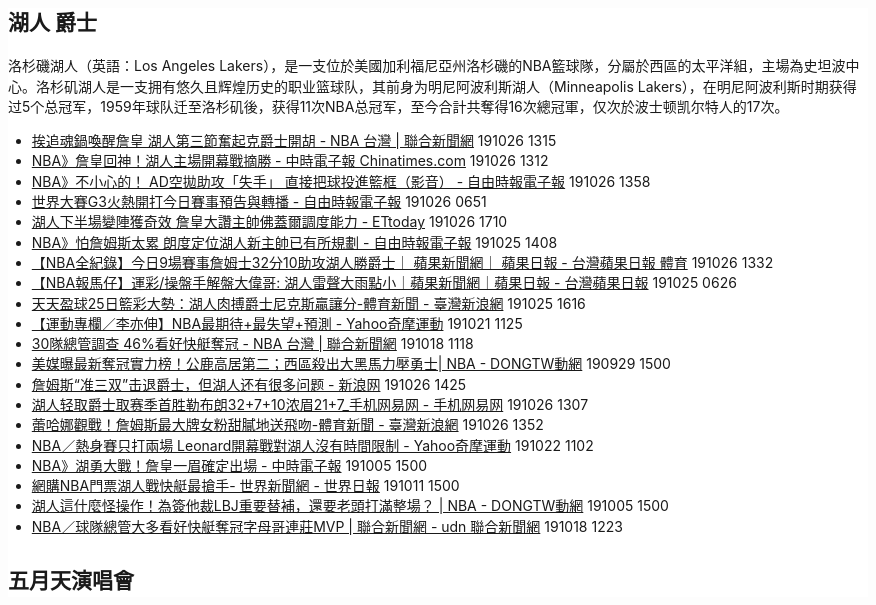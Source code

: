 ## 湖人 爵士

洛杉磯湖人（英語：Los Angeles Lakers），是一支位於美國加利福尼亞州洛杉磯的NBA籃球隊，分屬於西區的太平洋組，主場為史坦波中心。洛杉矶湖人是一支拥有悠久且辉煌历史的职业篮球队，其前身为明尼阿波利斯湖人（Minneapolis Lakers），在明尼阿波利斯时期获得过5个总冠军，1959年球队迁至洛杉矶後，获得11次NBA总冠军，至今合計共奪得16次總冠軍，仅次於波士顿凯尔特人的17次。
- [挨追魂鍋喚醒詹皇 湖人第三節奮起克爵士開胡 - NBA 台灣 | 聯合新聞網](https://nba.udn.com/nba/story/6780/4127215 "挨追魂鍋喚醒詹皇 湖人第三節奮起克爵士開胡 - NBA 台灣 | 聯合新聞網") 191026 1315
- [NBA》詹皇回神！湖人主場開幕戰摘勝 - 中時電子報 Chinatimes.com](https://www.chinatimes.com/realtimenews/20191026001838-260403 "NBA》詹皇回神！湖人主場開幕戰摘勝 - 中時電子報 Chinatimes.com") 191026 1312
- [NBA》不小心的！ AD空拋助攻「失手」 直接把球投進籃框（影音） - 自由時報電子報](https://sports.ltn.com.tw/news/breakingnews/2958083 "NBA》不小心的！ AD空拋助攻「失手」 直接把球投進籃框（影音） - 自由時報電子報") 191026 1358
- [世界大賽G3火熱開打今日賽事預告與轉播 - 自由時報電子報](https://sports.ltn.com.tw/news/breakingnews/2957554 "世界大賽G3火熱開打今日賽事預告與轉播 - 自由時報電子報") 191026 0651
- [湖人下半場變陣獲奇效 詹皇大讚主帥佛蓋爾調度能力 - ETtoday](https://www.ettoday.net/news/20191026/1565931.htm "湖人下半場變陣獲奇效 詹皇大讚主帥佛蓋爾調度能力 - ETtoday") 191026 1710
- [NBA》怕詹姆斯太累 朗度定位湖人新主帥已有所規劃 - 自由時報電子報](https://sports.ltn.com.tw/news/breakingnews/2957152 "NBA》怕詹姆斯太累 朗度定位湖人新主帥已有所規劃 - 自由時報電子報") 191025 1408
- [【NBA全紀錄】今日9場賽事詹姆士32分10助攻湖人勝爵士｜ 蘋果新聞網｜ 蘋果日報 - 台灣蘋果日報 體育](https://tw.sports.appledaily.com/realtime/20191026/1654434/ "【NBA全紀錄】今日9場賽事詹姆士32分10助攻湖人勝爵士｜ 蘋果新聞網｜ 蘋果日報 - 台灣蘋果日報 體育") 191026 1332
- [【NBA報馬仔】運彩/操盤手解盤大偉哥: 湖人雷聲大雨點小｜蘋果新聞網｜蘋果日報 - 台灣蘋果日報](https://tw.appledaily.com/new/realtime/20191025/1653618/ "【NBA報馬仔】運彩/操盤手解盤大偉哥: 湖人雷聲大雨點小｜蘋果新聞網｜蘋果日報 - 台灣蘋果日報") 191025 0626
- [天天盈球25日籃彩大勢：湖人肉搏爵士尼克斯贏讓分-體育新聞 - 臺灣新浪網](https://news.sina.com.tw/article/20191025/33081938.html "天天盈球25日籃彩大勢：湖人肉搏爵士尼克斯贏讓分-體育新聞 - 臺灣新浪網") 191025 1616
- [【運動專欄／李亦伸】NBA最期待+最失望+預測 - Yahoo奇摩運動](https://tw.sports.yahoo.com/news/%E9%81%8B%E5%8B%95%E5%B0%88%E6%AC%84%E6%9D%8E%E4%BA%A6%E4%BC%B8nba%E6%9C%80%E6%9C%9F%E5%BE%85%E6%9C%80%E5%A4%B1%E6%9C%9B%E9%A0%90%E6%B8%AC-032524893.html "【運動專欄／李亦伸】NBA最期待+最失望+預測 - Yahoo奇摩運動") 191021 1125
- [30隊總管調查 46%看好快艇奪冠 - NBA 台灣 | 聯合新聞網](https://nba.udn.com/nba/story/6780/4111607 "30隊總管調查 46%看好快艇奪冠 - NBA 台灣 | 聯合新聞網") 191018 1118
- [美媒曝最新奪冠實力榜！公鹿高居第二；西區殺出大黑馬力壓勇士| NBA - DONGTW動網](https://www.dongtw.com/nba/20190929/1005447.html "美媒曝最新奪冠實力榜！公鹿高居第二；西區殺出大黑馬力壓勇士| NBA - DONGTW動網") 190929 1500
- [詹姆斯“准三双”击退爵士，但湖人还有很多问题 - 新浪网](https://news.sina.com.cn/c/2019-10-26/doc-iicezzrr5113044.shtml "詹姆斯“准三双”击退爵士，但湖人还有很多问题 - 新浪网") 191026 1425
- [湖人轻取爵士取赛季首胜勒布朗32+7+10浓眉21+7_手机网易网 - 手机网易网](https://3g.163.com/sports/article/ESDRPQE70005877U.html "湖人轻取爵士取赛季首胜勒布朗32+7+10浓眉21+7_手机网易网 - 手机网易网") 191026 1307
- [蕾哈娜觀戰！詹姆斯最大牌女粉甜膩地送飛吻-體育新聞 - 臺灣新浪網](https://news.sina.com.tw/article/20191026/33091868.html "蕾哈娜觀戰！詹姆斯最大牌女粉甜膩地送飛吻-體育新聞 - 臺灣新浪網") 191026 1352
- [NBA／熱身賽只打兩場 Leonard開幕戰對湖人沒有時間限制 - Yahoo奇摩運動](https://tw.sports.yahoo.com/news/nba-%E7%86%B1%E8%BA%AB%E8%B3%BD%E5%8F%AA%E6%89%93%E5%85%A9%E5%A0%B4-leonard%E9%96%8B%E5%B9%95%E6%88%B0%E5%B0%8D%E6%B9%96%E4%BA%BA%E6%B2%92%E6%9C%89%E6%99%82%E9%96%93%E9%99%90%E5%88%B6-025844247.html "NBA／熱身賽只打兩場 Leonard開幕戰對湖人沒有時間限制 - Yahoo奇摩運動") 191022 1102
- [NBA》湖勇大戰！詹皇一眉確定出場 - 中時電子報](https://www.chinatimes.com/realtimenews/20191005001053-260403 "NBA》湖勇大戰！詹皇一眉確定出場 - 中時電子報") 191005 1500
- [網購NBA門票湖人戰快艇最搶手- 世界新聞網 - 世界日報](https://www.worldjournal.com/6556374/article-%E7%B6%B2%E8%B3%BCnba%E9%96%80%E7%A5%A8-%E6%B9%96%E4%BA%BA%E6%88%B0%E5%BF%AB%E8%89%87%E6%9C%80%E6%90%B6%E6%89%8B/ "網購NBA門票湖人戰快艇最搶手- 世界新聞網 - 世界日報") 191011 1500
- [湖人這什麼怪操作！為簽他裁LBJ重要替補，還要老頭打滿整場？ | NBA - DONGTW動網](https://www.dongtw.com/nba/20191005/1007813.html "湖人這什麼怪操作！為簽他裁LBJ重要替補，還要老頭打滿整場？ | NBA - DONGTW動網") 191005 1500
- [NBA／球隊總管大多看好快艇奪冠字母哥連莊MVP | 聯合新聞網 - udn 聯合新聞網](https://udn.com/news/story/7002/4111607 "NBA／球隊總管大多看好快艇奪冠字母哥連莊MVP | 聯合新聞網 - udn 聯合新聞網") 191018 1223

## 五月天演唱會
